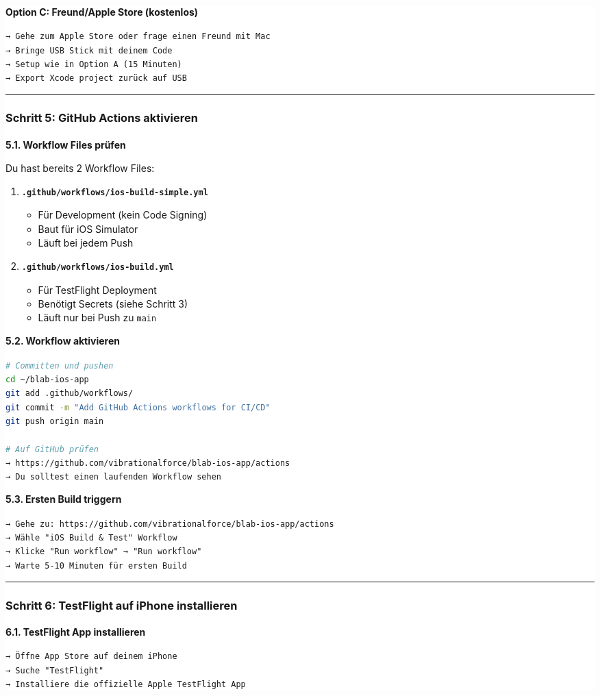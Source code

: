 **Option C: Freund/Apple Store (kostenlos)**
```
→ Gehe zum Apple Store oder frage einen Freund mit Mac
→ Bringe USB Stick mit deinem Code
→ Setup wie in Option A (15 Minuten)
→ Export Xcode project zurück auf USB
```

---

### Schritt 5: GitHub Actions aktivieren

**5.1. Workflow Files prüfen**

Du hast bereits 2 Workflow Files:

1. **`.github/workflows/ios-build-simple.yml`**
   - Für Development (kein Code Signing)
   - Baut für iOS Simulator
   - Läuft bei jedem Push

2. **`.github/workflows/ios-build.yml`**
   - Für TestFlight Deployment
   - Benötigt Secrets (siehe Schritt 3)
   - Läuft nur bei Push zu `main`

**5.2. Workflow aktivieren**
```bash
# Committen und pushen
cd ~/blab-ios-app
git add .github/workflows/
git commit -m "Add GitHub Actions workflows for CI/CD"
git push origin main

# Auf GitHub prüfen
→ https://github.com/vibrationalforce/blab-ios-app/actions
→ Du solltest einen laufenden Workflow sehen
```

**5.3. Ersten Build triggern**
```
→ Gehe zu: https://github.com/vibrationalforce/blab-ios-app/actions
→ Wähle "iOS Build & Test" Workflow
→ Klicke "Run workflow" → "Run workflow"
→ Warte 5-10 Minuten für ersten Build
```

---

### Schritt 6: TestFlight auf iPhone installieren

**6.1. TestFlight App installieren**
```
→ Öffne App Store auf deinem iPhone
→ Suche "TestFlight"
→ Installiere die offizielle Apple TestFlight App
```
